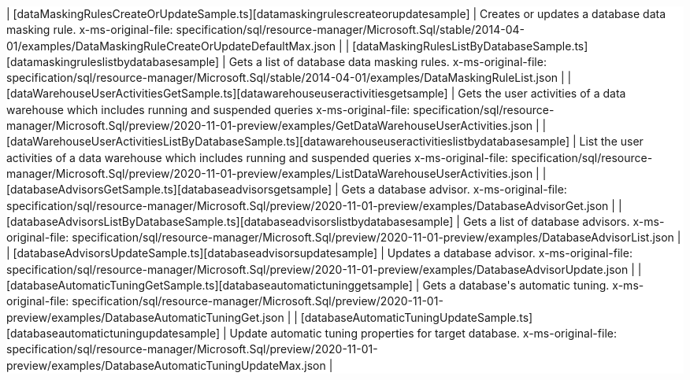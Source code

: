 | [dataMaskingRulesCreateOrUpdateSample.ts][datamaskingrulescreateorupdatesample]                                                                                                                                   | Creates or updates a database data masking rule. x-ms-original-file: specification/sql/resource-manager/Microsoft.Sql/stable/2014-04-01/examples/DataMaskingRuleCreateOrUpdateDefaultMax.json                                                                                                                                                                                                                     |
| [dataMaskingRulesListByDatabaseSample.ts][datamaskingruleslistbydatabasesample]                                                                                                                                   | Gets a list of database data masking rules. x-ms-original-file: specification/sql/resource-manager/Microsoft.Sql/stable/2014-04-01/examples/DataMaskingRuleList.json                                                                                                                                                                                                                                              |
| [dataWarehouseUserActivitiesGetSample.ts][datawarehouseuseractivitiesgetsample]                                                                                                                                   | Gets the user activities of a data warehouse which includes running and suspended queries x-ms-original-file: specification/sql/resource-manager/Microsoft.Sql/preview/2020-11-01-preview/examples/GetDataWarehouseUserActivities.json                                                                                                                                                                            |
| [dataWarehouseUserActivitiesListByDatabaseSample.ts][datawarehouseuseractivitieslistbydatabasesample]                                                                                                             | List the user activities of a data warehouse which includes running and suspended queries x-ms-original-file: specification/sql/resource-manager/Microsoft.Sql/preview/2020-11-01-preview/examples/ListDataWarehouseUserActivities.json                                                                                                                                                                           |
| [databaseAdvisorsGetSample.ts][databaseadvisorsgetsample]                                                                                                                                                         | Gets a database advisor. x-ms-original-file: specification/sql/resource-manager/Microsoft.Sql/preview/2020-11-01-preview/examples/DatabaseAdvisorGet.json                                                                                                                                                                                                                                                         |
| [databaseAdvisorsListByDatabaseSample.ts][databaseadvisorslistbydatabasesample]                                                                                                                                   | Gets a list of database advisors. x-ms-original-file: specification/sql/resource-manager/Microsoft.Sql/preview/2020-11-01-preview/examples/DatabaseAdvisorList.json                                                                                                                                                                                                                                               |
| [databaseAdvisorsUpdateSample.ts][databaseadvisorsupdatesample]                                                                                                                                                   | Updates a database advisor. x-ms-original-file: specification/sql/resource-manager/Microsoft.Sql/preview/2020-11-01-preview/examples/DatabaseAdvisorUpdate.json                                                                                                                                                                                                                                                   |
| [databaseAutomaticTuningGetSample.ts][databaseautomatictuninggetsample]                                                                                                                                           | Gets a database's automatic tuning. x-ms-original-file: specification/sql/resource-manager/Microsoft.Sql/preview/2020-11-01-preview/examples/DatabaseAutomaticTuningGet.json                                                                                                                                                                                                                                      |
| [databaseAutomaticTuningUpdateSample.ts][databaseautomatictuningupdatesample]                                                                                                                                     | Update automatic tuning properties for target database. x-ms-original-file: specification/sql/resource-manager/Microsoft.Sql/preview/2020-11-01-preview/examples/DatabaseAutomaticTuningUpdateMax.json                                                                                                                                                                                                            |